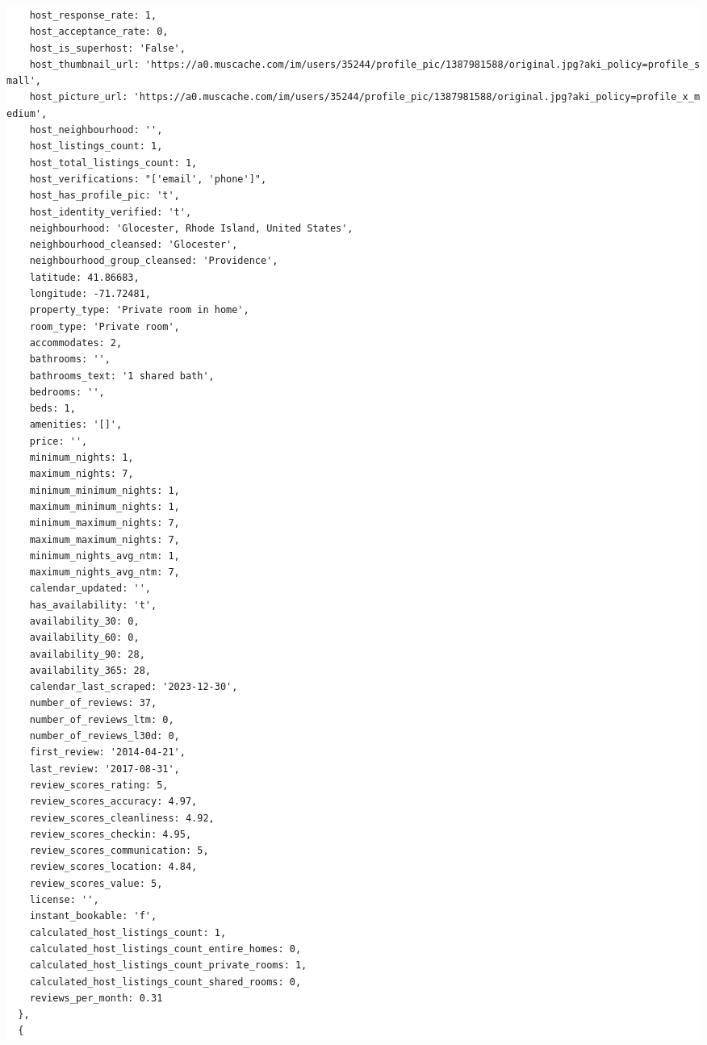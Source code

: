 ```
    host_response_rate: 1,
    host_acceptance_rate: 0,
    host_is_superhost: 'False',
    host_thumbnail_url: 'https://a0.muscache.com/im/users/35244/profile_pic/1387981588/original.jpg?aki_policy=profile_small',
    host_picture_url: 'https://a0.muscache.com/im/users/35244/profile_pic/1387981588/original.jpg?aki_policy=profile_x_medium',
    host_neighbourhood: '',
    host_listings_count: 1,
    host_total_listings_count: 1,
    host_verifications: "['email', 'phone']",
    host_has_profile_pic: 't',
    host_identity_verified: 't',
    neighbourhood: 'Glocester, Rhode Island, United States',
    neighbourhood_cleansed: 'Glocester',
    neighbourhood_group_cleansed: 'Providence',
    latitude: 41.86683,
    longitude: -71.72481,
    property_type: 'Private room in home',
    room_type: 'Private room',
    accommodates: 2,
    bathrooms: '',
    bathrooms_text: '1 shared bath',
    bedrooms: '',
    beds: 1,
    amenities: '[]',
    price: '',
    minimum_nights: 1,
    maximum_nights: 7,
    minimum_minimum_nights: 1,
    maximum_minimum_nights: 1,
    minimum_maximum_nights: 7,
    maximum_maximum_nights: 7,
    minimum_nights_avg_ntm: 1,
    maximum_nights_avg_ntm: 7,
    calendar_updated: '',
    has_availability: 't',
    availability_30: 0,
    availability_60: 0,
    availability_90: 28,
    availability_365: 28,
    calendar_last_scraped: '2023-12-30',
    number_of_reviews: 37,
    number_of_reviews_ltm: 0,
    number_of_reviews_l30d: 0,
    first_review: '2014-04-21',
    last_review: '2017-08-31',
    review_scores_rating: 5,
    review_scores_accuracy: 4.97,
    review_scores_cleanliness: 4.92,
    review_scores_checkin: 4.95,
    review_scores_communication: 5,
    review_scores_location: 4.84,
    review_scores_value: 5,
    license: '',
    instant_bookable: 'f',
    calculated_host_listings_count: 1,
    calculated_host_listings_count_entire_homes: 0,
    calculated_host_listings_count_private_rooms: 1,
    calculated_host_listings_count_shared_rooms: 0,
    reviews_per_month: 0.31
  },
  {
```
